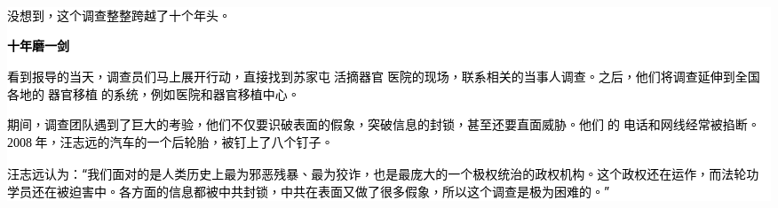   <span lang="ZH-TW">
   <span style="color: #000000;">
    没想到，这个调查整整跨越了十个年头。
   </span>
  </span>
 </p>
 <p>
  <strong>
   <span lang="ZH-TW">
    <span style="color: #000000;">
     十年磨一剑
    </span>
   </span>
  </strong>
 </p>
 <p>
  <span lang="ZH-TW">
   <span style="color: #000000;">
    看到报导的当天，调查员们马上展开行动，直接找到苏家屯
    <ok href="https://www.epochtimes.com/gb/tag/%E6%B4%BB%E6%91%98%E5%99%A8%E5%AE%98.html">
     活摘器官
    </ok>
    医院的现场，联系相关的当事人调查。之后，他们将调查延伸到全国各地的
    <ok href="https://www.epochtimes.com/gb/tag/%E5%99%A8%E5%AE%98%E7%A7%BB%E6%A4%8D.html">
     器官移植
    </ok>
    的系统，例如医院和器官移植中心。
   </span>
  </span>
 </p>
 <p>
  <span lang="ZH-TW">
   <span style="color: #000000;">
    期间，调查团队遇到了巨大的考验，他们不仅要识破表面的假象，突破信息的封锁，甚至还要直面威胁。他们
   </span>
  </span>
  <span lang="ZH-CN">
   <span style="color: #000000;">
    的
   </span>
  </span>
  <span lang="ZH-TW">
   <span style="color: #000000;">
    电话和网线经常被掐断。
   </span>
  </span>
  <span style="color: #000000; font-family: Calibri;">
   2008
  </span>
  <span lang="ZH-TW">
   <span style="color: #000000;">
    年，汪志远的汽车的一个后轮胎，被钉上了八个钉子。
   </span>
  </span>
 </p>
 <p>
  <span lang="ZH-TW">
   <span style="color: #000000;">
    汪志远认为：“我们面对的是人类历史上最为邪恶残暴、最为狡诈，也是最庞大的一个极权统治的政权机构。这个政权还在运作，而法轮功学员还在被迫害中。各方面的信息都被中共封锁，中共在表面又做了很多假象，所以这个调查是极为困难的。”
   </span>
  </span>
 </p>
 <p>